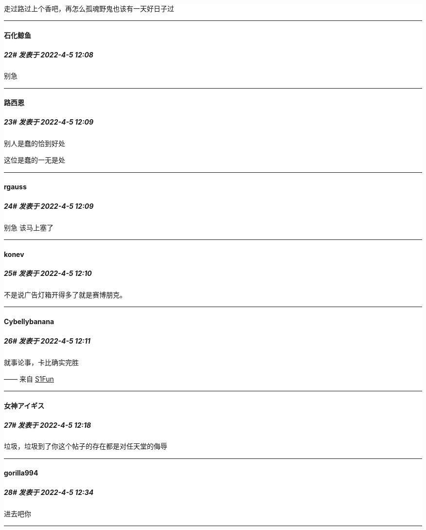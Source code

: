走过路过上个香吧，再怎么孤魂野鬼也该有一天好日子过

*****

####  石化鲸鱼  
##### 22#       发表于 2022-4-5 12:08

别急

*****

####  路西恩  
##### 23#       发表于 2022-4-5 12:09

别人是蠢的恰到好处

这位是蠢的一无是处

*****

####  rgauss  
##### 24#       发表于 2022-4-5 12:09

别急 该马上塞了

*****

####  konev  
##### 25#       发表于 2022-4-5 12:10

不是说广告灯箱开得多了就是赛博朋克。

*****

####  Cybellybanana  
##### 26#       发表于 2022-4-5 12:11

就事论事，卡比确实完胜

—— 来自 [S1Fun](https://s1fun.koalcat.com)

*****

####  女神アイギス  
##### 27#       发表于 2022-4-5 12:18

垃圾，垃圾到了你这个帖子的存在都是对任天堂的侮辱

*****

####  gorilla994  
##### 28#       发表于 2022-4-5 12:34

进去吧你

*****

